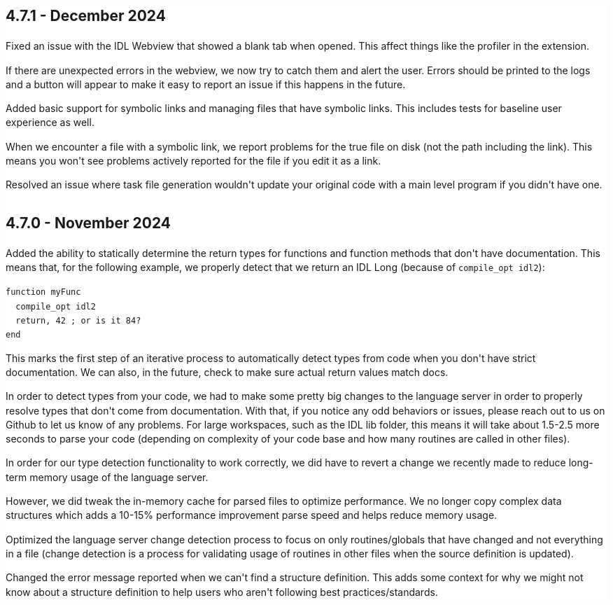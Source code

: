 ## 4.7.1 - December 2024

Fixed an issue with the IDL Webview that showed a blank tab when opened. This affect things like the profiler in the extension.

If there are unexpected errors in the webview, we now try to catch them and alert the user. Errors should be printed to the logs and a button will appear to make it easy to report an issue if this happens in the future.

Added basic support for symbolic links and managing files that have symbolic links. This includes tests for baseline user experience as well.

When we encounter a file with a symbolic link, we report problems for the true file on disk (not the path including the link). This means you won't see problems actively reported for the file if you edit it as a link.

Resolved an issue where task file generation wouldn't update your original code with a main level program if you didn't have one.

## 4.7.0 - November 2024

Added the ability to statically determine the return types for functions and function methods that don't have documentation. This means that, for the following example, we properly detect that we return an IDL Long (because of `compile_opt idl2`):

```idl
function myFunc
  compile_opt idl2
  return, 42 ; or is it 84?
end
```

This marks the first step of an iterative process to automatically detect types from code when you don't have strict documentation. We can also, in the future, check to make sure actual return values match docs.

In order to detect types from your code, we had to make some pretty big changes to the language server in order to properly resolve types that don't come from documentation. With that, if you notice any odd behaviors or issues, please reach out to us on Github to let us know of any problems. For large workspaces, such as the IDL lib folder, this means it will take about 1.5-2.5 more seconds to parse your code (depending on complexity of your code base and how many routines are called in other files).

In order for our type detection functionality to work correctly, we did have to revert a change we recently made to reduce long-term memory usage of the language server.

However, we did tweak the in-memory cache for parsed files to optimize performance. We no longer copy complex data structures which adds a 10-15% performance improvement parse speed and helps reduce memory usage.

Optimized the language server change detection process to focus on only routines/globals that have changed and not everything in a file (change detection is a process for validating usage of routines in other files when the source definition is updated).

Changed the error message reported when we can't find a structure definition. This adds some context for why we might not know about a structure definition to help users who aren't following best practices/standards.
